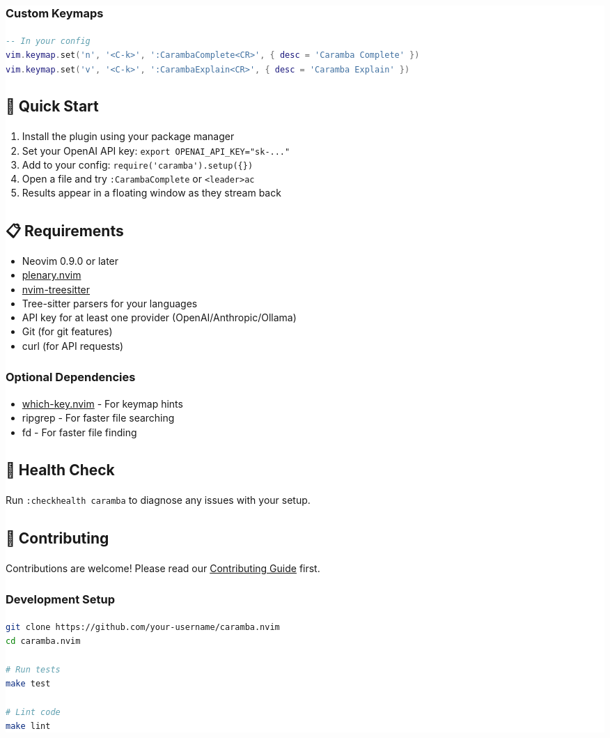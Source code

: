### Custom Keymaps

```lua
-- In your config
vim.keymap.set('n', '<C-k>', ':CarambaComplete<CR>', { desc = 'Caramba Complete' })
vim.keymap.set('v', '<C-k>', ':CarambaExplain<CR>', { desc = 'Caramba Explain' })
```

## 🚀 Quick Start

1. Install the plugin using your package manager
2. Set your OpenAI API key: `export OPENAI_API_KEY="sk-..."`
3. Add to your config: `require('caramba').setup({})`
4. Open a file and try `:CarambaComplete` or `<leader>ac`
5. Results appear in a floating window as they stream back

## 📋 Requirements

- Neovim 0.9.0 or later
- [plenary.nvim](https://github.com/nvim-lua/plenary.nvim)
- [nvim-treesitter](https://github.com/nvim-treesitter/nvim-treesitter)
- Tree-sitter parsers for your languages
- API key for at least one provider (OpenAI/Anthropic/Ollama)
- Git (for git features)
- curl (for API requests)

### Optional Dependencies

- [which-key.nvim](https://github.com/folke/which-key.nvim) - For keymap hints
- ripgrep - For faster file searching
- fd - For faster file finding

## 🏥 Health Check

Run `:checkhealth caramba` to diagnose any issues with your setup.

## 🤝 Contributing

Contributions are welcome! Please read our [Contributing Guide](CONTRIBUTING.md) first.

### Development Setup

```bash
git clone https://github.com/your-username/caramba.nvim
cd caramba.nvim

# Run tests
make test

# Lint code
make lint
```
